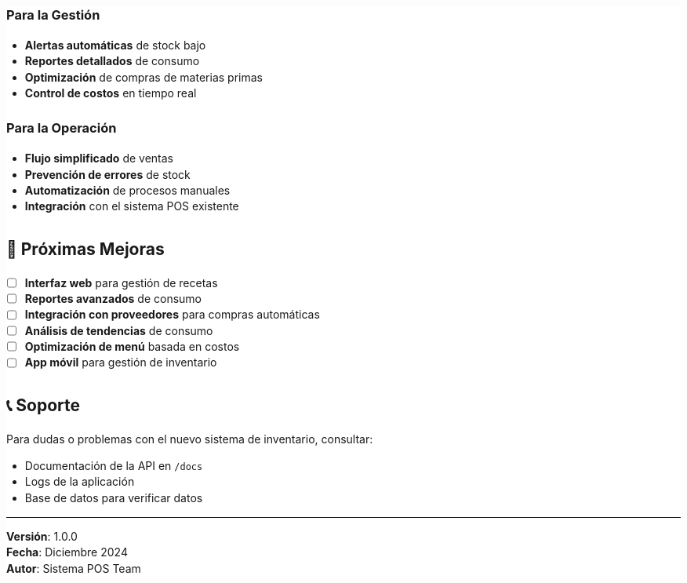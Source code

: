 ### Para la Gestión
- **Alertas automáticas** de stock bajo
- **Reportes detallados** de consumo
- **Optimización** de compras de materias primas
- **Control de costos** en tiempo real

### Para la Operación
- **Flujo simplificado** de ventas
- **Prevención de errores** de stock
- **Automatización** de procesos manuales
- **Integración** con el sistema POS existente

## 🔮 Próximas Mejoras

- [ ] **Interfaz web** para gestión de recetas
- [ ] **Reportes avanzados** de consumo
- [ ] **Integración con proveedores** para compras automáticas
- [ ] **Análisis de tendencias** de consumo
- [ ] **Optimización de menú** basada en costos
- [ ] **App móvil** para gestión de inventario

## 📞 Soporte

Para dudas o problemas con el nuevo sistema de inventario, consultar:
- Documentación de la API en `/docs`
- Logs de la aplicación
- Base de datos para verificar datos

---

**Versión**: 1.0.0  
**Fecha**: Diciembre 2024  
**Autor**: Sistema POS Team
